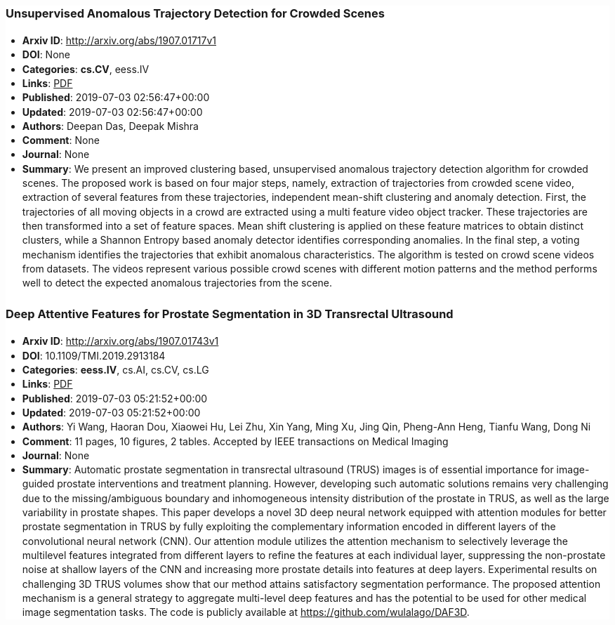 

### Unsupervised Anomalous Trajectory Detection for Crowded Scenes
- **Arxiv ID**: http://arxiv.org/abs/1907.01717v1
- **DOI**: None
- **Categories**: **cs.CV**, eess.IV
- **Links**: [PDF](http://arxiv.org/pdf/1907.01717v1)
- **Published**: 2019-07-03 02:56:47+00:00
- **Updated**: 2019-07-03 02:56:47+00:00
- **Authors**: Deepan Das, Deepak Mishra
- **Comment**: None
- **Journal**: None
- **Summary**: We present an improved clustering based, unsupervised anomalous trajectory detection algorithm for crowded scenes. The proposed work is based on four major steps, namely, extraction of trajectories from crowded scene video, extraction of several features from these trajectories, independent mean-shift clustering and anomaly detection. First, the trajectories of all moving objects in a crowd are extracted using a multi feature video object tracker. These trajectories are then transformed into a set of feature spaces. Mean shift clustering is applied on these feature matrices to obtain distinct clusters, while a Shannon Entropy based anomaly detector identifies corresponding anomalies. In the final step, a voting mechanism identifies the trajectories that exhibit anomalous characteristics. The algorithm is tested on crowd scene videos from datasets. The videos represent various possible crowd scenes with different motion patterns and the method performs well to detect the expected anomalous trajectories from the scene.



### Deep Attentive Features for Prostate Segmentation in 3D Transrectal Ultrasound
- **Arxiv ID**: http://arxiv.org/abs/1907.01743v1
- **DOI**: 10.1109/TMI.2019.2913184
- **Categories**: **eess.IV**, cs.AI, cs.CV, cs.LG
- **Links**: [PDF](http://arxiv.org/pdf/1907.01743v1)
- **Published**: 2019-07-03 05:21:52+00:00
- **Updated**: 2019-07-03 05:21:52+00:00
- **Authors**: Yi Wang, Haoran Dou, Xiaowei Hu, Lei Zhu, Xin Yang, Ming Xu, Jing Qin, Pheng-Ann Heng, Tianfu Wang, Dong Ni
- **Comment**: 11 pages, 10 figures, 2 tables. Accepted by IEEE transactions on
  Medical Imaging
- **Journal**: None
- **Summary**: Automatic prostate segmentation in transrectal ultrasound (TRUS) images is of essential importance for image-guided prostate interventions and treatment planning. However, developing such automatic solutions remains very challenging due to the missing/ambiguous boundary and inhomogeneous intensity distribution of the prostate in TRUS, as well as the large variability in prostate shapes. This paper develops a novel 3D deep neural network equipped with attention modules for better prostate segmentation in TRUS by fully exploiting the complementary information encoded in different layers of the convolutional neural network (CNN). Our attention module utilizes the attention mechanism to selectively leverage the multilevel features integrated from different layers to refine the features at each individual layer, suppressing the non-prostate noise at shallow layers of the CNN and increasing more prostate details into features at deep layers. Experimental results on challenging 3D TRUS volumes show that our method attains satisfactory segmentation performance. The proposed attention mechanism is a general strategy to aggregate multi-level deep features and has the potential to be used for other medical image segmentation tasks. The code is publicly available at https://github.com/wulalago/DAF3D.

